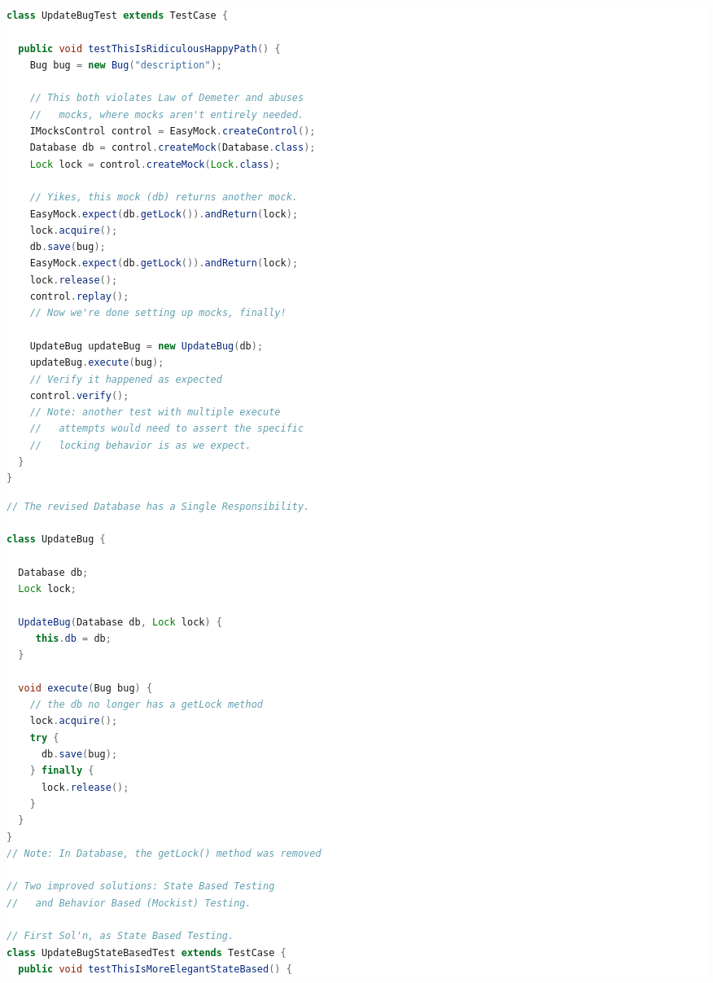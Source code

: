 ```java
class UpdateBugTest extends TestCase {

  public void testThisIsRidiculousHappyPath() {
    Bug bug = new Bug("description");

    // This both violates Law of Demeter and abuses
    //   mocks, where mocks aren't entirely needed.
    IMocksControl control = EasyMock.createControl();
    Database db = control.createMock(Database.class);
    Lock lock = control.createMock(Lock.class);

    // Yikes, this mock (db) returns another mock.
    EasyMock.expect(db.getLock()).andReturn(lock);
    lock.acquire();
    db.save(bug);
    EasyMock.expect(db.getLock()).andReturn(lock);
    lock.release();
    control.replay();
    // Now we're done setting up mocks, finally!

    UpdateBug updateBug = new UpdateBug(db);
    updateBug.execute(bug);
    // Verify it happened as expected
    control.verify();
    // Note: another test with multiple execute
    //   attempts would need to assert the specific
    //   locking behavior is as we expect.
  }
}
```

</td>
<td>

```java
// The revised Database has a Single Responsibility.

class UpdateBug {

  Database db;
  Lock lock;

  UpdateBug(Database db, Lock lock) {
     this.db = db;
  }

  void execute(Bug bug) {
    // the db no longer has a getLock method
    lock.acquire();
    try {
      db.save(bug);
    } finally {
      lock.release();
    }
  }
}
// Note: In Database, the getLock() method was removed

// Two improved solutions: State Based Testing
//   and Behavior Based (Mockist) Testing.

// First Sol'n, as State Based Testing.
class UpdateBugStateBasedTest extends TestCase {
  public void testThisIsMoreElegantStateBased() {
```